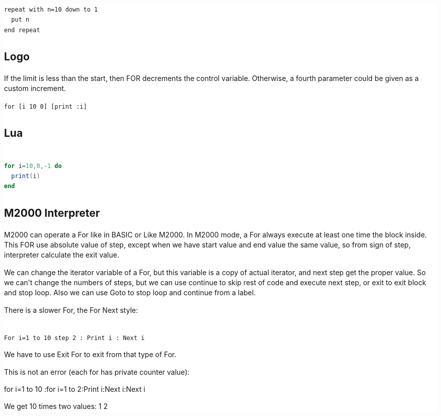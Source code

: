 ```LiveCode
repeat with n=10 down to 1
  put n
end repeat
```



## Logo

If the limit is less than the start, then FOR decrements the control variable. Otherwise, a fourth parameter could be given as a custom increment.

```logo
for [i 10 0] [print :i]
```



## Lua


```lua

for i=10,0,-1 do
  print(i)
end

```




## M2000 Interpreter

M2000 can operate a For like in BASIC or Like M2000. In M2000 mode, a For always execute at least one time the block inside. This FOR use absolute value of step, except when we have start value and end value the same value, so from sign of step, interpreter calculate the exit value.

We can change the iterator variable of a For, but this variable is a copy of actual iterator, and next step get the proper value. So we can't change the numbers of steps, but we can use continue to skip rest of code and execute next step, or exit to exit block and stop loop. Also we can use Goto to stop loop and continue from a label.

There is a slower For, the For Next style:


```M2000 Interpreter

For i=1 to 10 step 2 : Print i : Next i

```

We have to use Exit For to exit from that type of For.

This is not an error (each for has private counter value):

for i=1 to 10 :for i=1 to 2:Print i:Next i:Next i

We get 10 times two values: 1 2
